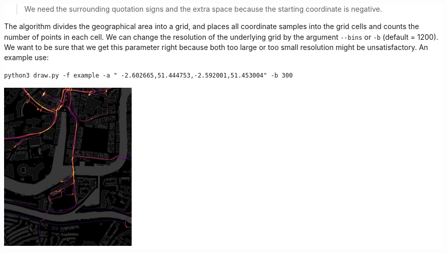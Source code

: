> We need the surrounding quotation signs and the extra space because the starting coordinate is negative.

The algorithm divides the geographical area into a grid, and places all coordinate samples into the grid cells and counts the number of points in each cell. We can change the resolution of the underlying grid by the argument `--bins` or `-b` (default = 1200). We want to be sure that we get this parameter right because both too large or too small resolution might be unsatisfactory. An example use:

```
python3 draw.py -f example -a " -2.602665,51.444753,-2.592001,51.453004" -b 300
```

<p float="left">
<img src="imgs/arg_area2.jpg" width=250>